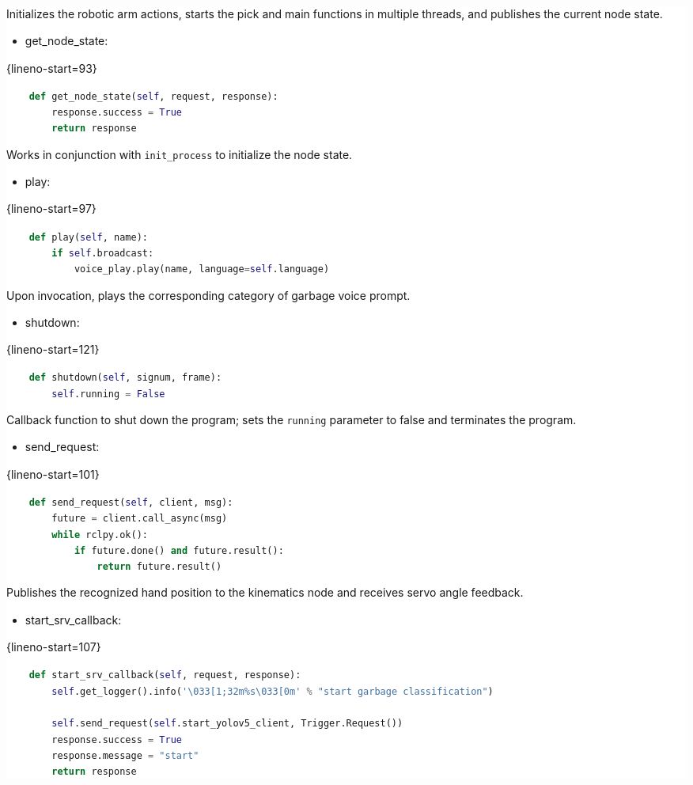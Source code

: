 Initializes the robotic arm actions, starts the pick and main functions in multiple threads, and publishes the current node state.

* get_node_state:

{lineno-start=93}
```python
    def get_node_state(self, request, response):
        response.success = True
        return response
```

Works in conjunction with `init_process` to initialize the node state.

* play:

{lineno-start=97}
```python
    def play(self, name):
        if self.broadcast:
            voice_play.play(name, language=self.language)
```

Upon invocation, plays the corresponding category of garbage voice prompt.

* shutdown:

{lineno-start=121}
```python
    def shutdown(self, signum, frame):
        self.running = False
```

Callback function to shut down the program; sets the `running` parameter to false and terminates the program.

* send_request:

{lineno-start=101}
```python
    def send_request(self, client, msg):
        future = client.call_async(msg)
        while rclpy.ok():
            if future.done() and future.result():
                return future.result()
```

Publishes the recognized hand position to the kinematics node and receives servo angle feedback.

* start_srv_callback:

{lineno-start=107}
```python
    def start_srv_callback(self, request, response):
        self.get_logger().info('\033[1;32m%s\033[0m' % "start garbage classification")

        self.send_request(self.start_yolov5_client, Trigger.Request())
        response.success = True
        response.message = "start"
        return response
```
